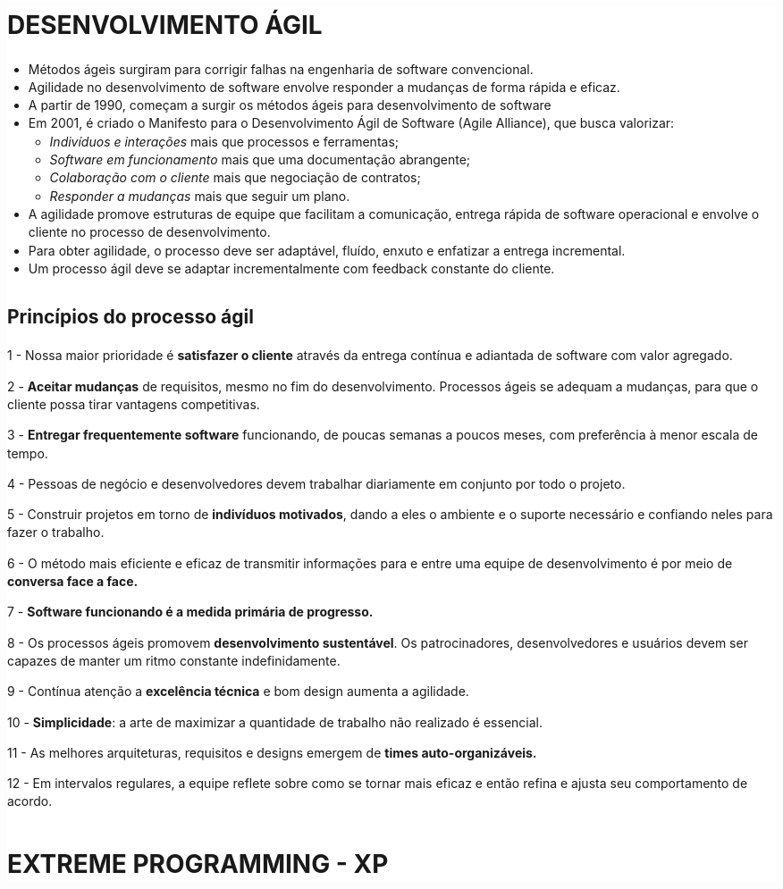 # DESENVOLVIMENTO ÁGIL

- Métodos ágeis surgiram para corrigir falhas na engenharia de software convencional.
- Agilidade no desenvolvimento de software envolve responder a mudanças de forma rápida e eficaz.
- A partir de 1990, começam a surgir os métodos ágeis para desenvolvimento de software
- Em 2001, é criado o Manifesto para o Desenvolvimento Ágil de Software (Agile Alliance), que busca valorizar:
	- *Indivíduos e interações* mais que processos e ferramentas;
	- *Software em funcionamento* mais que uma documentação abrangente;
	- *Colaboração com o cliente* mais que negociação de contratos;
	- *Responder a mudanças* mais que seguir um plano.
- A agilidade promove estruturas de equipe que facilitam a comunicação, entrega rápida de software operacional e envolve o cliente no processo de desenvolvimento.
- Para obter agilidade, o processo deve ser adaptável, fluído, enxuto e enfatizar a entrega incremental.
- Um processo ágil deve se adaptar incrementalmente com feedback constante do cliente.

## Princípios do processo ágil 

1 - Nossa maior prioridade é **satisfazer o cliente** através da entrega contínua e adiantada de software com valor agregado.

2 - **Aceitar mudanças** de requisitos, mesmo no fim do desenvolvimento. Processos ágeis se adequam a mudanças, para que o cliente possa tirar vantagens competitivas.

3 - **Entregar frequentemente software** funcionando, de poucas semanas a poucos meses, com preferência à menor escala de tempo.

4 - Pessoas de negócio e desenvolvedores devem trabalhar diariamente em conjunto por todo o projeto.

5 - Construir projetos em torno de **indivíduos motivados**, dando a eles o ambiente e o suporte necessário e confiando neles para fazer o trabalho.

6 - O método mais eficiente e eficaz de transmitir informações para e entre uma equipe de desenvolvimento é por meio de **conversa face a face.**

7 - **Software funcionando é a medida primária de progresso.**

8 - Os processos ágeis promovem **desenvolvimento sustentável**. Os patrocinadores, desenvolvedores e usuários devem ser capazes de manter um ritmo constante indefinidamente.

9 - Contínua atenção a **excelência técnica** e bom design aumenta a agilidade.

10 - **Simplicidade**: a arte de maximizar a quantidade de trabalho não realizado é essencial.

11 - As melhores arquiteturas, requisitos e designs emergem de **times auto-organizáveis.**

12 - Em intervalos regulares, a equipe reflete sobre como se tornar mais eficaz e então refina e ajusta seu comportamento de acordo.


# EXTREME PROGRAMMING - XP
